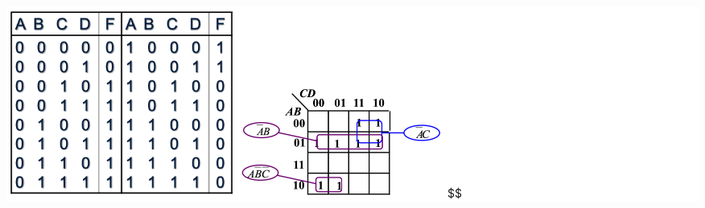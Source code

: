 <img src="illus/image-20230123下午102730720-4552030-5435560-5667777-5707363-6485196.png" alt="image-20230123下午102730720" style="zoom:33%;" />

<img src="illus/image-20230123下午102745401-4552030-5435560-5667777-5707363-6485196.png" alt="image-20230123下午102745401" style="zoom:25%;" />
$$